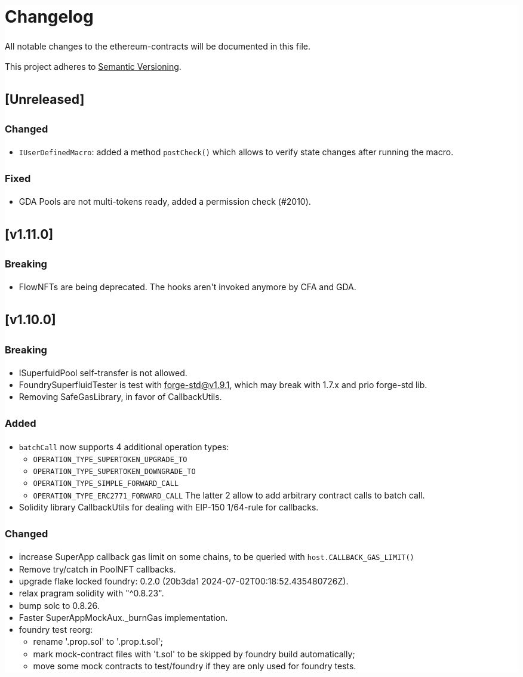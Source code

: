 # Changelog
All notable changes to the ethereum-contracts will be documented in this file.

This project adheres to [Semantic Versioning](https://semver.org/spec/v2.0.0.html).

## [Unreleased]

### Changed

* `IUserDefinedMacro`: added a method `postCheck()` which allows to verify state changes after running the macro.

### Fixed

* GDA Pools are not multi-tokens ready, added a permission check (#2010).

## [v1.11.0]

### Breaking

- FlowNFTs are being deprecated. The hooks aren't invoked anymore by CFA and GDA.

## [v1.10.0]

### Breaking

- ISuperfuidPool self-transfer is not allowed.
- FoundrySuperfluidTester is test with forge-std@v1.9.1, which may break with 1.7.x and prio forge-std lib.
- Removing SafeGasLibrary, in favor of CallbackUtils.

### Added

- `batchCall` now supports 4 additional operation types:
  - `OPERATION_TYPE_SUPERTOKEN_UPGRADE_TO`
  - `OPERATION_TYPE_SUPERTOKEN_DOWNGRADE_TO`
  - `OPERATION_TYPE_SIMPLE_FORWARD_CALL`
  - `OPERATION_TYPE_ERC2771_FORWARD_CALL`
  The latter 2 allow to add arbitrary contract calls to batch call.
- Solidity library CallbackUtils for dealing with EIP-150 1/64-rule for callbacks.

### Changed

- increase SuperApp callback gas limit on some chains, to be queried with `host.CALLBACK_GAS_LIMIT()`
- Remove try/catch in PoolNFT callbacks.
- upgrade flake locked foundry: 0.2.0 (20b3da1 2024-07-02T00:18:52.435480726Z).
- relax pragram solidity with "^0.8.23".
- bump solc to 0.8.26.
- Faster SuperAppMockAux._burnGas implementation.
- foundry test reorg:
  - rename '.prop.sol' to '.prop.t.sol';
  - mark mock-contract files with 't.sol' to be skipped by foundry build automatically;
  - move some mock contracts to test/foundry if they are only used for foundry tests.
